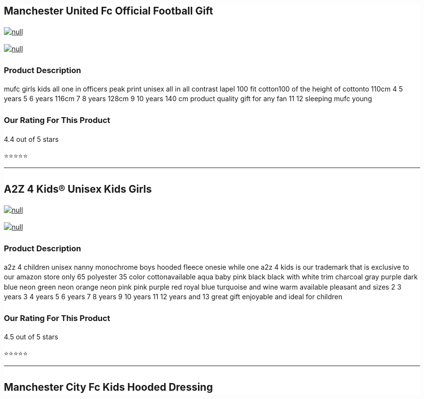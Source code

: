 

## Manchester United Fc Official Football Gift

[![null](<https://cache.ndnb.live/74ee30987717988cc300b0c5ed4b6e648bd3ddea/16c46d60-25cc-11eb-b71e-efdfa94afe57.jpeg>)](<https://www.amazon.co.uk/Boys-Red-Manchester-United-Onesie/dp/B00MY6I1XG?tag=loopd-21>)

[![null](<https://dabuttonfactory.com/button.png?t=CHECK+AMAZON&f=Noto+Sans-Bold&ts=26&tc=fff&hp=45&vp=20&c=11&bgt=unicolored&bgc=4bd42f>)](<https://www.amazon.co.uk/Boys-Red-Manchester-United-Onesie/dp/B00MY6I1XG?tag=loopd-21>)

### Product Description

mufc girls kids all one in officers peak print unisex all in all contrast lapel 100 fit cotton100 of the height of cottonto 110cm 4 5 years 5 6 years 116cm 7 8 years 128cm 9 10 years 140 cm product quality gift for any fan 11 12 sleeping mufc young

### Our Rating For This Product

4.4 out of 5 stars

⭐⭐⭐⭐⭐

---


## A2Z 4 Kids® Unisex Kids Girls

[![null](<https://cache.ndnb.live/c72854db7155ba47a68eb8c255397d489b38ef23/eed33fb0-25cc-11eb-a78a-739b1fe32042.jpeg>)](<https://www.amazon.co.uk/Unisex-Colour-Fleece-Hooded-Onesie/dp/B00Q3K8HZG?tag=loopd-21>)

[![null](<https://dabuttonfactory.com/button.png?t=CHECK+AMAZON&f=Noto+Sans-Bold&ts=26&tc=fff&hp=45&vp=20&c=11&bgt=unicolored&bgc=4bd42f>)](<https://www.amazon.co.uk/Unisex-Colour-Fleece-Hooded-Onesie/dp/B00Q3K8HZG?tag=loopd-21>)

### Product Description

a2z 4 children unisex nanny monochrome boys hooded fleece onesie while one a2z 4 kids is our trademark that is exclusive to our amazon store only 65 polyester 35 color cottonavailable aqua baby pink black black with white trim charcoal gray purple dark blue neon green neon orange neon pink pink purple red royal blue turquoise and wine warm available pleasant and sizes 2 3 years 3 4 years 5 6 years 7 8 years 9 10 years 11 12 years and 13 great gift enjoyable and ideal for children

### Our Rating For This Product

4.5 out of 5 stars

⭐⭐⭐⭐⭐

---


## Manchester City Fc Kids Hooded Dressing
